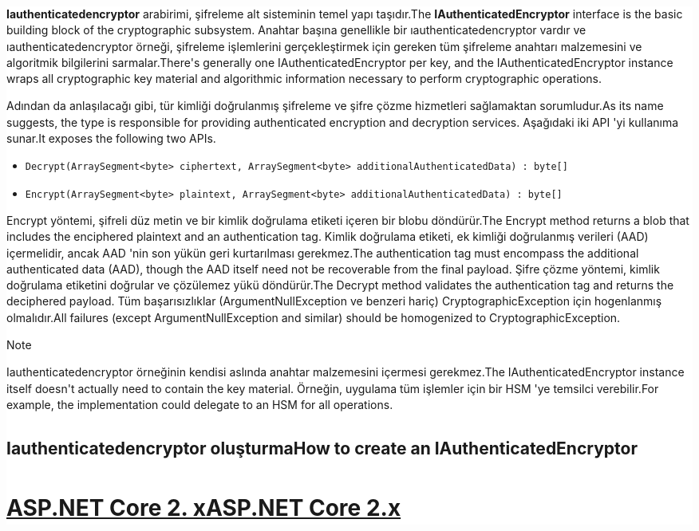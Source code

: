 <span data-ttu-id="1cd8d-106">**Iauthenticatedencryptor** arabirimi, şifreleme alt sisteminin temel yapı taşıdır.</span><span class="sxs-lookup"><span data-stu-id="1cd8d-106">The **IAuthenticatedEncryptor** interface is the basic building block of the cryptographic subsystem.</span></span> <span data-ttu-id="1cd8d-107">Anahtar başına genellikle bir ıauthenticatedencryptor vardır ve ıauthenticatedencryptor örneği, şifreleme işlemlerini gerçekleştirmek için gereken tüm şifreleme anahtarı malzemesini ve algoritmik bilgilerini sarmalar.</span><span class="sxs-lookup"><span data-stu-id="1cd8d-107">There's generally one IAuthenticatedEncryptor per key, and the IAuthenticatedEncryptor instance wraps all cryptographic key material and algorithmic information necessary to perform cryptographic operations.</span></span>

<span data-ttu-id="1cd8d-108">Adından da anlaşılacağı gibi, tür kimliği doğrulanmış şifreleme ve şifre çözme hizmetleri sağlamaktan sorumludur.</span><span class="sxs-lookup"><span data-stu-id="1cd8d-108">As its name suggests, the type is responsible for providing authenticated encryption and decryption services.</span></span> <span data-ttu-id="1cd8d-109">Aşağıdaki iki API 'yi kullanıma sunar.</span><span class="sxs-lookup"><span data-stu-id="1cd8d-109">It exposes the following two APIs.</span></span>

* `Decrypt(ArraySegment<byte> ciphertext, ArraySegment<byte> additionalAuthenticatedData) : byte[]`

* `Encrypt(ArraySegment<byte> plaintext, ArraySegment<byte> additionalAuthenticatedData) : byte[]`

<span data-ttu-id="1cd8d-110">Encrypt yöntemi, şifreli düz metin ve bir kimlik doğrulama etiketi içeren bir blobu döndürür.</span><span class="sxs-lookup"><span data-stu-id="1cd8d-110">The Encrypt method returns a blob that includes the enciphered plaintext and an authentication tag.</span></span> <span data-ttu-id="1cd8d-111">Kimlik doğrulama etiketi, ek kimliği doğrulanmış verileri (AAD) içermelidir, ancak AAD 'nin son yükün geri kurtarılması gerekmez.</span><span class="sxs-lookup"><span data-stu-id="1cd8d-111">The authentication tag must encompass the additional authenticated data (AAD), though the AAD itself need not be recoverable from the final payload.</span></span> <span data-ttu-id="1cd8d-112">Şifre çözme yöntemi, kimlik doğrulama etiketini doğrular ve çözülemez yükü döndürür.</span><span class="sxs-lookup"><span data-stu-id="1cd8d-112">The Decrypt method validates the authentication tag and returns the deciphered payload.</span></span> <span data-ttu-id="1cd8d-113">Tüm başarısızlıklar (ArgumentNullException ve benzeri hariç) CryptographicException için hogenlanmış olmalıdır.</span><span class="sxs-lookup"><span data-stu-id="1cd8d-113">All failures (except ArgumentNullException and similar) should be homogenized to CryptographicException.</span></span>

> [!NOTE]
> <span data-ttu-id="1cd8d-114">Iauthenticatedencryptor örneğinin kendisi aslında anahtar malzemesini içermesi gerekmez.</span><span class="sxs-lookup"><span data-stu-id="1cd8d-114">The IAuthenticatedEncryptor instance itself doesn't actually need to contain the key material.</span></span> <span data-ttu-id="1cd8d-115">Örneğin, uygulama tüm işlemler için bir HSM 'ye temsilci verebilir.</span><span class="sxs-lookup"><span data-stu-id="1cd8d-115">For example, the implementation could delegate to an HSM for all operations.</span></span>

<a name="data-protection-extensibility-core-crypto-iauthenticatedencryptorfactory"></a>
<a name="data-protection-extensibility-core-crypto-iauthenticatedencryptordescriptor"></a>

## <a name="how-to-create-an-iauthenticatedencryptor"></a><span data-ttu-id="1cd8d-116">Iauthenticatedencryptor oluşturma</span><span class="sxs-lookup"><span data-stu-id="1cd8d-116">How to create an IAuthenticatedEncryptor</span></span>

# <a name="aspnet-core-2x"></a>[<span data-ttu-id="1cd8d-117">ASP.NET Core 2. x</span><span class="sxs-lookup"><span data-stu-id="1cd8d-117">ASP.NET Core 2.x</span></span>](#tab/aspnetcore2x)
